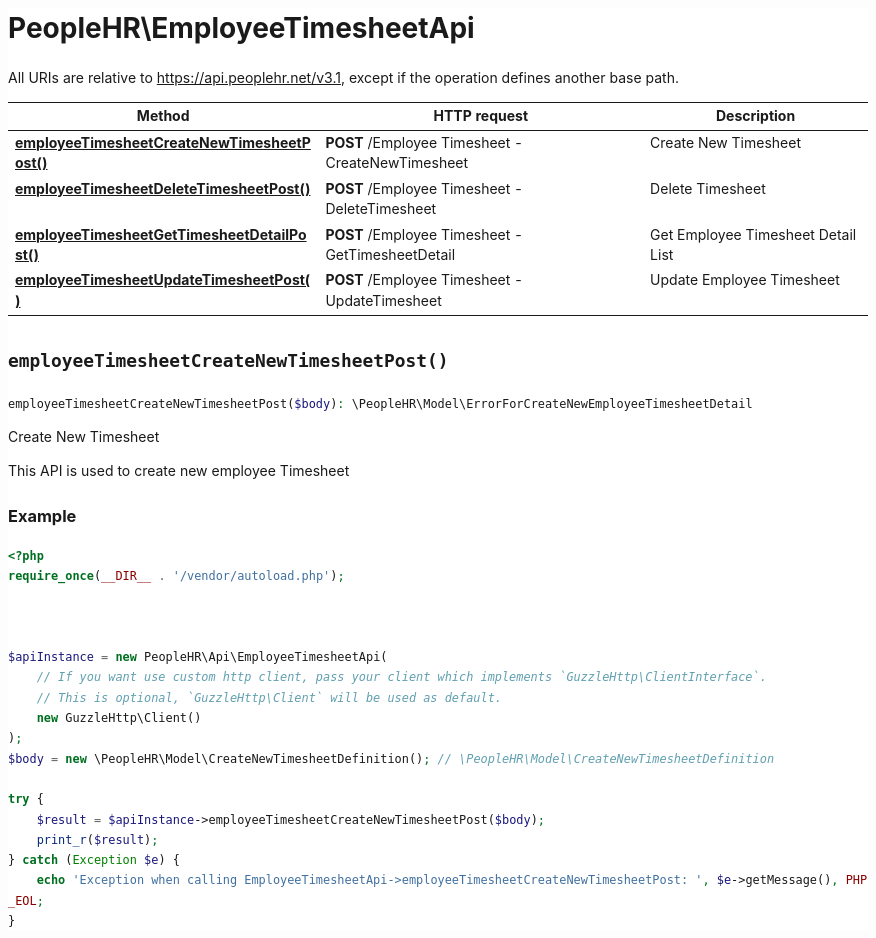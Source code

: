 # PeopleHR\EmployeeTimesheetApi

All URIs are relative to https://api.peoplehr.net/v3.1, except if the operation defines another base path.

| Method | HTTP request | Description |
| ------------- | ------------- | ------------- |
| [**employeeTimesheetCreateNewTimesheetPost()**](EmployeeTimesheetApi.md#employeeTimesheetCreateNewTimesheetPost) | **POST** /Employee Timesheet  -  CreateNewTimesheet | Create New Timesheet |
| [**employeeTimesheetDeleteTimesheetPost()**](EmployeeTimesheetApi.md#employeeTimesheetDeleteTimesheetPost) | **POST** /Employee Timesheet  -  DeleteTimesheet | Delete Timesheet |
| [**employeeTimesheetGetTimesheetDetailPost()**](EmployeeTimesheetApi.md#employeeTimesheetGetTimesheetDetailPost) | **POST** /Employee Timesheet  -  GetTimesheetDetail | Get Employee Timesheet Detail List |
| [**employeeTimesheetUpdateTimesheetPost()**](EmployeeTimesheetApi.md#employeeTimesheetUpdateTimesheetPost) | **POST** /Employee Timesheet  -  UpdateTimesheet | Update Employee Timesheet |


## `employeeTimesheetCreateNewTimesheetPost()`

```php
employeeTimesheetCreateNewTimesheetPost($body): \PeopleHR\Model\ErrorForCreateNewEmployeeTimesheetDetail
```

Create New Timesheet

This API is used to create new employee Timesheet

### Example

```php
<?php
require_once(__DIR__ . '/vendor/autoload.php');



$apiInstance = new PeopleHR\Api\EmployeeTimesheetApi(
    // If you want use custom http client, pass your client which implements `GuzzleHttp\ClientInterface`.
    // This is optional, `GuzzleHttp\Client` will be used as default.
    new GuzzleHttp\Client()
);
$body = new \PeopleHR\Model\CreateNewTimesheetDefinition(); // \PeopleHR\Model\CreateNewTimesheetDefinition

try {
    $result = $apiInstance->employeeTimesheetCreateNewTimesheetPost($body);
    print_r($result);
} catch (Exception $e) {
    echo 'Exception when calling EmployeeTimesheetApi->employeeTimesheetCreateNewTimesheetPost: ', $e->getMessage(), PHP_EOL;
}
```
